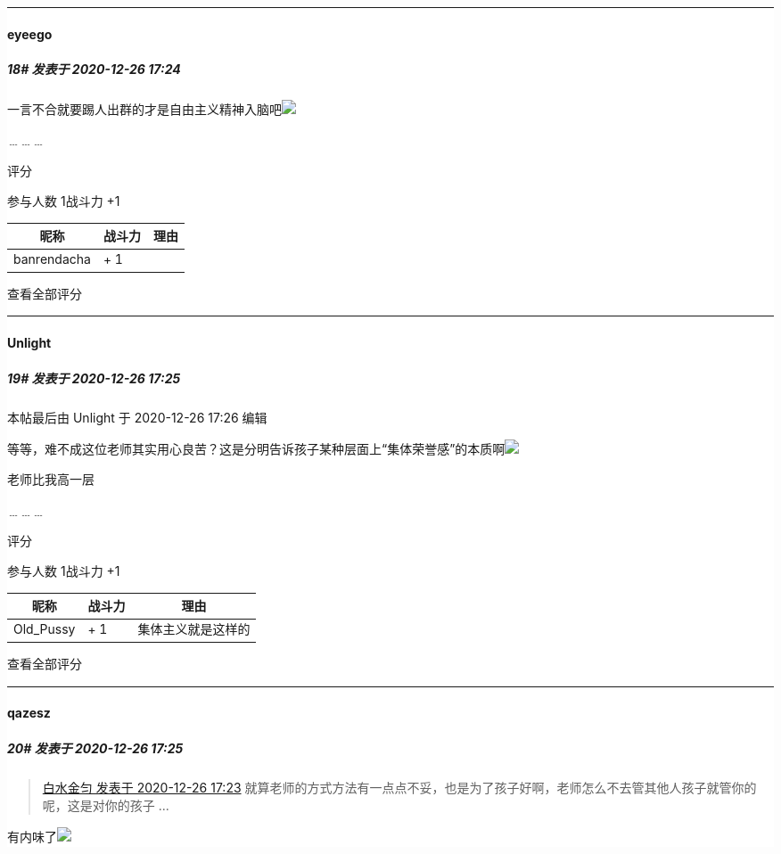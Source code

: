 -----

####  eyeego  
##### 18#       发表于 2020-12-26 17:24


一言不合就要踢人出群的才是自由主义精神入脑吧<img src="https://static.saraba1st.com/image/smiley/face2017/049.png" referrerpolicy="no-referrer">


﹍﹍﹍

评分


 参与人数 1战斗力 +1

|昵称|战斗力|理由|
|----|---|---|
| banrendacha| + 1||


查看全部评分


-----

####  Unlight  
##### 19#       发表于 2020-12-26 17:25


 本帖最后由 Unlight 于 2020-12-26 17:26 编辑 

等等，难不成这位老师其实用心良苦？这是分明告诉孩子某种层面上“集体荣誉感”的本质啊<img src="https://static.saraba1st.com/image/smiley/face2017/066.png" referrerpolicy="no-referrer">

老师比我高一层


﹍﹍﹍

评分


 参与人数 1战斗力 +1

|昵称|战斗力|理由|
|----|---|---|
| Old_Pussy| + 1|集体主义就是这样的|


查看全部评分


-----

####  qazesz  
##### 20#       发表于 2020-12-26 17:25


<blockquote><a href="httphttps://bbs.saraba1st.com/2b/forum.php?mod=redirect&amp;goto=findpost&amp;pid=49851668&amp;ptid=1979706" target="_blank">白水金匀 发表于 2020-12-26 17:23</a>
就算老师的方式方法有一点点不妥，也是为了孩子好啊，老师怎么不去管其他人孩子就管你的呢，这是对你的孩子 ...</blockquote>
有内味了<img src="https://static.saraba1st.com/image/smiley/face2017/057.png" referrerpolicy="no-referrer">
